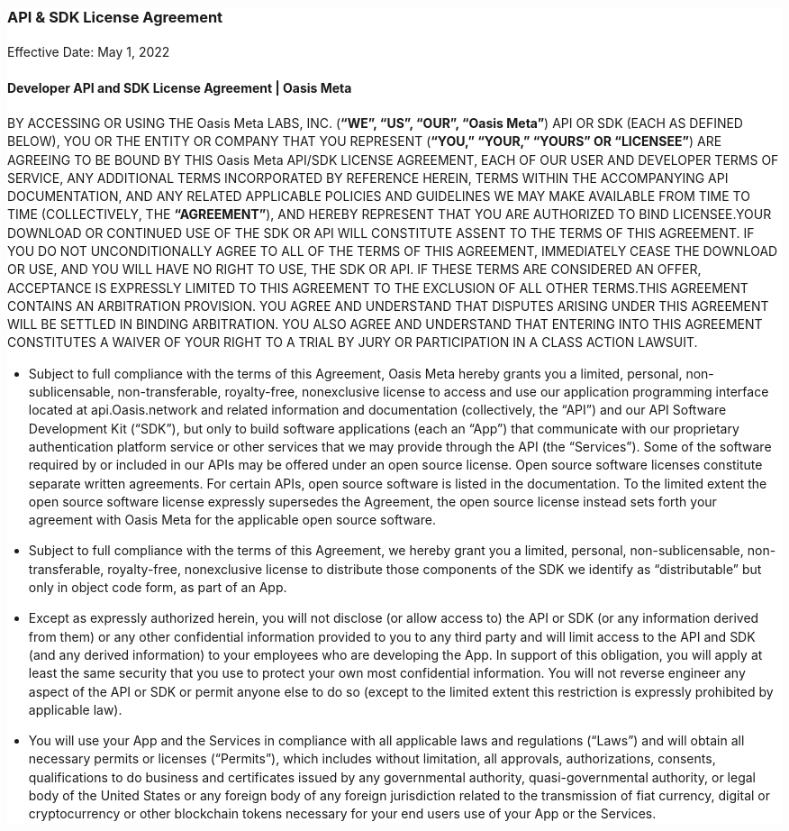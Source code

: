   
### API & SDK License Agreement
  
Effective Date: May 1, 2022
  
#### Developer API and SDK License Agreement | Oasis Meta
  
BY ACCESSING OR USING THE Oasis Meta LABS, INC. (**“WE”, “US”, “OUR”, “Oasis Meta”**) API OR SDK (EACH AS DEFINED BELOW), YOU OR THE ENTITY OR COMPANY THAT YOU REPRESENT (**“YOU,” “YOUR,” “YOURS” OR “LICENSEE”**) ARE AGREEING TO BE BOUND BY THIS Oasis Meta API/SDK LICENSE AGREEMENT, EACH OF OUR USER AND DEVELOPER TERMS OF SERVICE, ANY ADDITIONAL TERMS INCORPORATED BY REFERENCE HEREIN, TERMS WITHIN THE ACCOMPANYING API DOCUMENTATION, AND ANY RELATED APPLICABLE POLICIES AND GUIDELINES WE MAY MAKE AVAILABLE FROM TIME TO TIME (COLLECTIVELY, THE **“AGREEMENT”**), AND HEREBY REPRESENT THAT YOU ARE AUTHORIZED TO BIND LICENSEE.YOUR DOWNLOAD OR CONTINUED USE OF THE SDK OR API WILL CONSTITUTE ASSENT TO THE TERMS OF THIS AGREEMENT. IF YOU DO NOT UNCONDITIONALLY AGREE TO ALL OF THE TERMS OF THIS AGREEMENT, IMMEDIATELY CEASE THE DOWNLOAD OR USE, AND YOU WILL HAVE NO RIGHT TO USE, THE SDK OR API. IF THESE TERMS ARE CONSIDERED AN OFFER, ACCEPTANCE IS EXPRESSLY LIMITED TO THIS AGREEMENT TO THE EXCLUSION OF ALL OTHER TERMS.THIS AGREEMENT CONTAINS AN ARBITRATION PROVISION. YOU AGREE AND UNDERSTAND THAT DISPUTES ARISING UNDER THIS AGREEMENT WILL BE SETTLED IN BINDING ARBITRATION. YOU ALSO AGREE AND UNDERSTAND THAT ENTERING INTO THIS AGREEMENT CONSTITUTES A WAIVER OF YOUR RIGHT TO A TRIAL BY JURY OR PARTICIPATION IN A CLASS ACTION LAWSUIT.
  
  * Subject to full compliance with the terms of this Agreement, Oasis Meta hereby grants you a limited, personal, non-sublicensable, non-transferable, royalty-free, nonexclusive license to access and use our application programming interface located at api.Oasis.network and related information and documentation (collectively, the “API”) and our API Software Development Kit (“SDK”), but only to build software applications (each an “App”) that communicate with our proprietary authentication platform service or other services that we may provide through the API (the “Services”). Some of the software required by or included in our APIs may be offered under an open source license. Open source software licenses constitute separate written agreements. For certain APIs, open source software is listed in the documentation. To the limited extent the open source software license expressly supersedes the Agreement, the open source license instead sets forth your agreement with Oasis Meta for the applicable open source software.
  
  * Subject to full compliance with the terms of this Agreement, we hereby grant you a limited, personal, non-sublicensable, non-transferable, royalty-free, nonexclusive license to distribute those components of the SDK we identify as “distributable” but only in object code form, as part of an App.
  
  *  Except as expressly authorized herein, you will not disclose (or allow access to) the API or SDK (or any information derived from them) or any other confidential information provided to you to any third party and will limit access to the API and SDK (and any derived information) to your employees who are developing the App. In support of this obligation, you will apply at least the same security that you use to protect your own most confidential information. You will not reverse engineer any aspect of the API or SDK or permit anyone else to do so (except to the limited extent this restriction is expressly prohibited by applicable law).
  
  *  You will use your App and the Services in compliance with all applicable laws and regulations (“Laws”) and will obtain all necessary permits or licenses (“Permits”), which includes without limitation, all approvals, authorizations, consents, qualifications to do business and certificates issued by any governmental authority, quasi-governmental authority, or legal body of the United States or any foreign body of any foreign jurisdiction related to the transmission of fiat currency, digital or cryptocurrency or other blockchain tokens necessary for your end users use of your App or the Services.
  